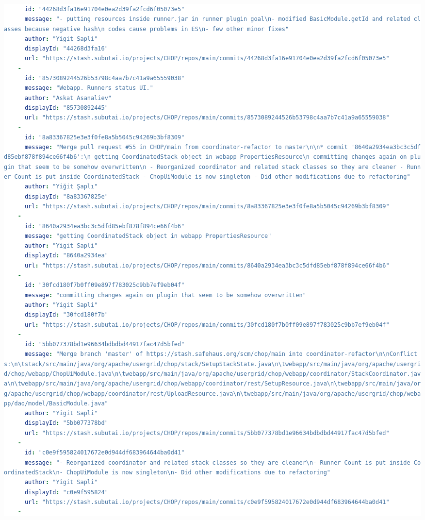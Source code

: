 ```yaml
      id: "44268d3fa16e91704e0ea2d39fa2fcd6f05073e5"
      message: "- putting resources inside runner.jar in runner plugin goal\n- modified BasicModule.getId and related classes because negative hash\n codes cause problems in ES\n- few other minor fixes"
      author: "Yigit Sapli"
      displayId: "44268d3fa16"
      url: "https://stash.subutai.io/projects/CHOP/repos/main/commits/44268d3fa16e91704e0ea2d39fa2fcd6f05073e5"
    - 
      id: "8573089244526b53798c4aa7b7c41a9a65559038"
      message: "Webapp. Runners status UI."
      author: "Askat Asanaliev"
      displayId: "85730892445"
      url: "https://stash.subutai.io/projects/CHOP/repos/main/commits/8573089244526b53798c4aa7b7c41a9a65559038"
    - 
      id: "8a83367825e3e3f0fe8a5b5045c94269b3bf8309"
      message: "Merge pull request #55 in CHOP/main from coordinator-refactor to master\n\n* commit '8640a2934ea3bc3c5dfd85ebf878f894ce66f4b6':\n getting CoordinatedStack object in webapp PropertiesResource\n committing changes again on plugin that seem to be somehow overwritten\n - Reorganized coordinator and related stack classes so they are cleaner - Runner Count is put inside CoordinatedStack - ChopUiModule is now singleton - Did other modifications due to refactoring"
      author: "Yiğit Şaplı"
      displayId: "8a83367825e"
      url: "https://stash.subutai.io/projects/CHOP/repos/main/commits/8a83367825e3e3f0fe8a5b5045c94269b3bf8309"
    - 
      id: "8640a2934ea3bc3c5dfd85ebf878f894ce66f4b6"
      message: "getting CoordinatedStack object in webapp PropertiesResource"
      author: "Yigit Sapli"
      displayId: "8640a2934ea"
      url: "https://stash.subutai.io/projects/CHOP/repos/main/commits/8640a2934ea3bc3c5dfd85ebf878f894ce66f4b6"
    - 
      id: "30fcd180f7b0ff09e897f783025c9bb7ef9eb04f"
      message: "committing changes again on plugin that seem to be somehow overwritten"
      author: "Yigit Sapli"
      displayId: "30fcd180f7b"
      url: "https://stash.subutai.io/projects/CHOP/repos/main/commits/30fcd180f7b0ff09e897f783025c9bb7ef9eb04f"
    - 
      id: "5bb077378bd1e96634bdbdbd44917fac47d5bfed"
      message: "Merge branch 'master' of https://stash.safehaus.org/scm/chop/main into coordinator-refactor\n\nConflicts:\n\tstack/src/main/java/org/apache/usergrid/chop/stack/SetupStackState.java\n\twebapp/src/main/java/org/apache/usergrid/chop/webapp/ChopUiModule.java\n\twebapp/src/main/java/org/apache/usergrid/chop/webapp/coordinator/StackCoordinator.java\n\twebapp/src/main/java/org/apache/usergrid/chop/webapp/coordinator/rest/SetupResource.java\n\twebapp/src/main/java/org/apache/usergrid/chop/webapp/coordinator/rest/UploadResource.java\n\twebapp/src/main/java/org/apache/usergrid/chop/webapp/dao/model/BasicModule.java"
      author: "Yigit Sapli"
      displayId: "5bb077378bd"
      url: "https://stash.subutai.io/projects/CHOP/repos/main/commits/5bb077378bd1e96634bdbdbd44917fac47d5bfed"
    - 
      id: "c0e9f595824017672e0d944df683964644ba0d41"
      message: "- Reorganized coordinator and related stack classes so they are cleaner\n- Runner Count is put inside CoordinatedStack\n- ChopUiModule is now singleton\n- Did other modifications due to refactoring"
      author: "Yigit Sapli"
      displayId: "c0e9f595824"
      url: "https://stash.subutai.io/projects/CHOP/repos/main/commits/c0e9f595824017672e0d944df683964644ba0d41"
    - 
```